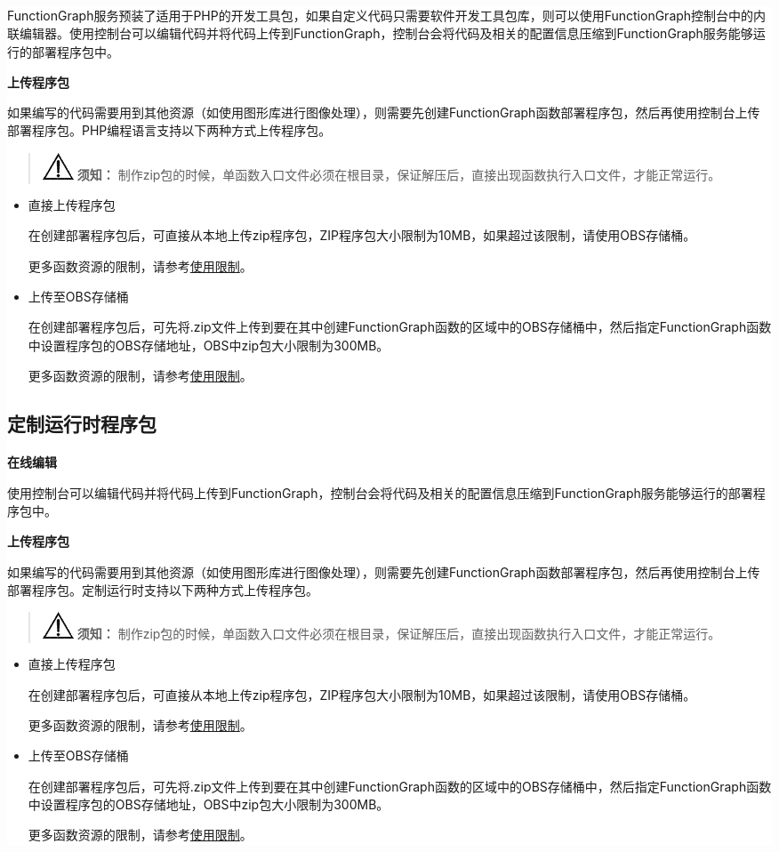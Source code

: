 FunctionGraph服务预装了适用于PHP的开发工具包，如果自定义代码只需要软件开发工具包库，则可以使用FunctionGraph控制台中的内联编辑器。使用控制台可以编辑代码并将代码上传到FunctionGraph，控制台会将代码及相关的配置信息压缩到FunctionGraph服务能够运行的部署程序包中。

**上传程序包**

如果编写的代码需要用到其他资源（如使用图形库进行图像处理），则需要先创建FunctionGraph函数部署程序包，然后再使用控制台上传部署程序包。PHP编程语言支持以下两种方式上传程序包。

>![](public_sys-resources/icon-notice.gif) **须知：** 
>制作zip包的时候，单函数入口文件必须在根目录，保证解压后，直接出现函数执行入口文件，才能正常运行。

-   直接上传程序包

    在创建部署程序包后，可直接从本地上传zip程序包，ZIP程序包大小限制为10MB，如果超过该限制，请使用OBS存储桶。

    更多函数资源的限制，请参考[使用限制](https://support.huaweicloud.com/productdesc-functiongraph/functiongraph_01_0150.html)。

-   上传至OBS存储桶

    在创建部署程序包后，可先将.zip文件上传到要在其中创建FunctionGraph函数的区域中的OBS存储桶中，然后指定FunctionGraph函数中设置程序包的OBS存储地址，OBS中zip包大小限制为300MB。

    更多函数资源的限制，请参考[使用限制](https://support.huaweicloud.com/productdesc-functiongraph/functiongraph_01_0150.html)。


## 定制运行时程序包<a name="section166121748658"></a>

**在线编辑**

使用控制台可以编辑代码并将代码上传到FunctionGraph，控制台会将代码及相关的配置信息压缩到FunctionGraph服务能够运行的部署程序包中。

**上传程序包**

如果编写的代码需要用到其他资源（如使用图形库进行图像处理），则需要先创建FunctionGraph函数部署程序包，然后再使用控制台上传部署程序包。定制运行时支持以下两种方式上传程序包。

>![](public_sys-resources/icon-notice.gif) **须知：** 
>制作zip包的时候，单函数入口文件必须在根目录，保证解压后，直接出现函数执行入口文件，才能正常运行。

-   直接上传程序包

    在创建部署程序包后，可直接从本地上传zip程序包，ZIP程序包大小限制为10MB，如果超过该限制，请使用OBS存储桶。

    更多函数资源的限制，请参考[使用限制](https://support.huaweicloud.com/productdesc-functiongraph/functiongraph_01_0150.html)。

-   上传至OBS存储桶

    在创建部署程序包后，可先将.zip文件上传到要在其中创建FunctionGraph函数的区域中的OBS存储桶中，然后指定FunctionGraph函数中设置程序包的OBS存储地址，OBS中zip包大小限制为300MB。

    更多函数资源的限制，请参考[使用限制](https://support.huaweicloud.com/productdesc-functiongraph/functiongraph_01_0150.html)。


